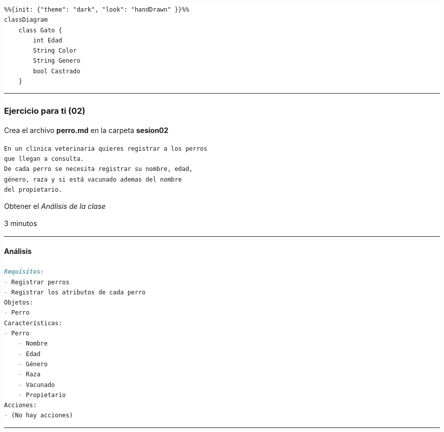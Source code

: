 ```mermaid
%%{init: {"theme": "dark", "look": "handDrawn" }}%%
classDiagram
    class Gato {
        int Edad
        String Color
        String Genero
        bool Castrado
    }
```

---

### Ejercicio para ti (02)

Crea el archivo **perro.md** en la carpeta **sesion02** 

```text
En un clinica veterinaria quieres registrar a los perros 
que llegan a consulta.
De cada perro se necesita registrar su nombre, edad, 
género, raza y si está vacunado ademas del nombre 
del propietario.
```

Obtener el *Análisis de la clase*

3 minutos 

<iframe src="https://time-stuff.com/embed.html" frameborder="0" scrolling="no" width="391" height="140"></iframe>

---

#### Análisis

```markdown
Requisitos:
- Registrar perros
- Registrar los atributos de cada perro
Objetos:
- Perro
Características:
- Perro
    - Nombre
    - Edad
    - Género
    - Raza
    - Vacunado
    - Propietario
Acciones:
- (No hay acciones)
```

---

